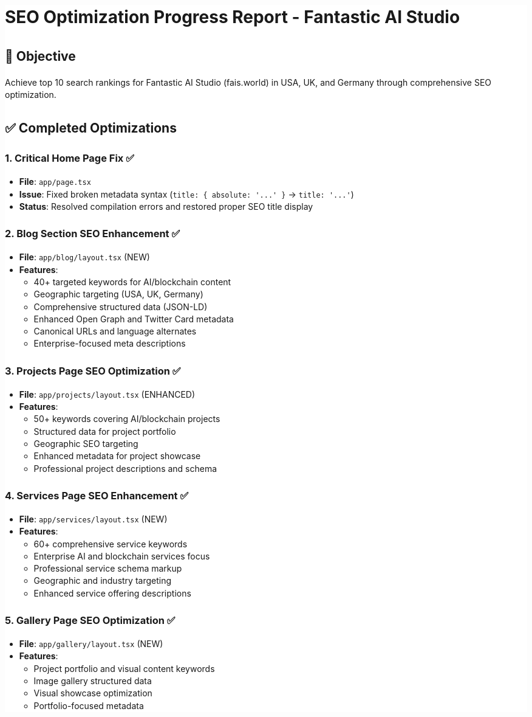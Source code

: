 # SEO Optimization Progress Report - Fantastic AI Studio

## 🎯 Objective
Achieve top 10 search rankings for Fantastic AI Studio (fais.world) in USA, UK, and Germany through comprehensive SEO optimization.

## ✅ Completed Optimizations

### 1. **Critical Home Page Fix** ✅
- **File**: `app/page.tsx`
- **Issue**: Fixed broken metadata syntax (`title: { absolute: '...' }` → `title: '...'`)
- **Status**: Resolved compilation errors and restored proper SEO title display

### 2. **Blog Section SEO Enhancement** ✅
- **File**: `app/blog/layout.tsx` (NEW)
- **Features**:
  - 40+ targeted keywords for AI/blockchain content
  - Geographic targeting (USA, UK, Germany)
  - Comprehensive structured data (JSON-LD)
  - Enhanced Open Graph and Twitter Card metadata
  - Canonical URLs and language alternates
  - Enterprise-focused meta descriptions

### 3. **Projects Page SEO Optimization** ✅
- **File**: `app/projects/layout.tsx` (ENHANCED)
- **Features**:
  - 50+ keywords covering AI/blockchain projects
  - Structured data for project portfolio
  - Geographic SEO targeting
  - Enhanced metadata for project showcase
  - Professional project descriptions and schema

### 4. **Services Page SEO Enhancement** ✅
- **File**: `app/services/layout.tsx` (NEW)
- **Features**:
  - 60+ comprehensive service keywords
  - Enterprise AI and blockchain services focus
  - Professional service schema markup
  - Geographic and industry targeting
  - Enhanced service offering descriptions

### 5. **Gallery Page SEO Optimization** ✅
- **File**: `app/gallery/layout.tsx` (NEW)
- **Features**:
  - Project portfolio and visual content keywords
  - Image gallery structured data
  - Visual showcase optimization
  - Portfolio-focused metadata
